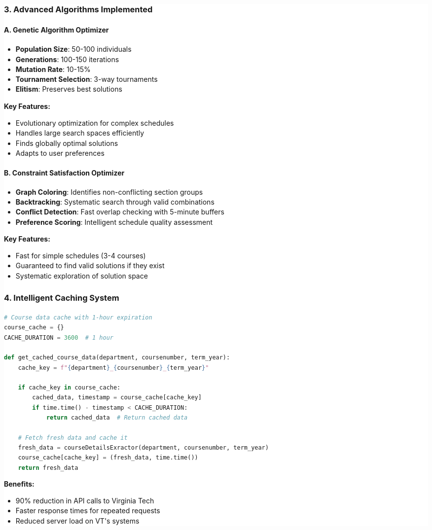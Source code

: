 ### 3. Advanced Algorithms Implemented

#### A. Genetic Algorithm Optimizer

- **Population Size**: 50-100 individuals
- **Generations**: 100-150 iterations
- **Mutation Rate**: 10-15%
- **Tournament Selection**: 3-way tournaments
- **Elitism**: Preserves best solutions

**Key Features:**

- Evolutionary optimization for complex schedules
- Handles large search spaces efficiently
- Finds globally optimal solutions
- Adapts to user preferences

#### B. Constraint Satisfaction Optimizer

- **Graph Coloring**: Identifies non-conflicting section groups
- **Backtracking**: Systematic search through valid combinations
- **Conflict Detection**: Fast overlap checking with 5-minute buffers
- **Preference Scoring**: Intelligent schedule quality assessment

**Key Features:**

- Fast for simple schedules (3-4 courses)
- Guaranteed to find valid solutions if they exist
- Systematic exploration of solution space

### 4. Intelligent Caching System

```python
# Course data cache with 1-hour expiration
course_cache = {}
CACHE_DURATION = 3600  # 1 hour

def get_cached_course_data(department, coursenumber, term_year):
    cache_key = f"{department}_{coursenumber}_{term_year}"

    if cache_key in course_cache:
        cached_data, timestamp = course_cache[cache_key]
        if time.time() - timestamp < CACHE_DURATION:
            return cached_data  # Return cached data

    # Fetch fresh data and cache it
    fresh_data = courseDetailsExractor(department, coursenumber, term_year)
    course_cache[cache_key] = (fresh_data, time.time())
    return fresh_data
```

**Benefits:**

- 90% reduction in API calls to Virginia Tech
- Faster response times for repeated requests
- Reduced server load on VT's systems
